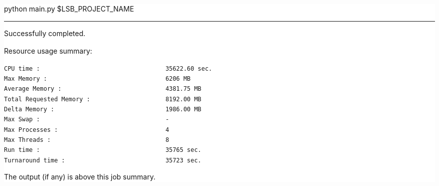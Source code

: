 python main.py $LSB_PROJECT_NAME


------------------------------------------------------------

Successfully completed.

Resource usage summary:

    CPU time :                                   35622.60 sec.
    Max Memory :                                 6206 MB
    Average Memory :                             4381.75 MB
    Total Requested Memory :                     8192.00 MB
    Delta Memory :                               1986.00 MB
    Max Swap :                                   -
    Max Processes :                              4
    Max Threads :                                8
    Run time :                                   35765 sec.
    Turnaround time :                            35723 sec.

The output (if any) is above this job summary.

